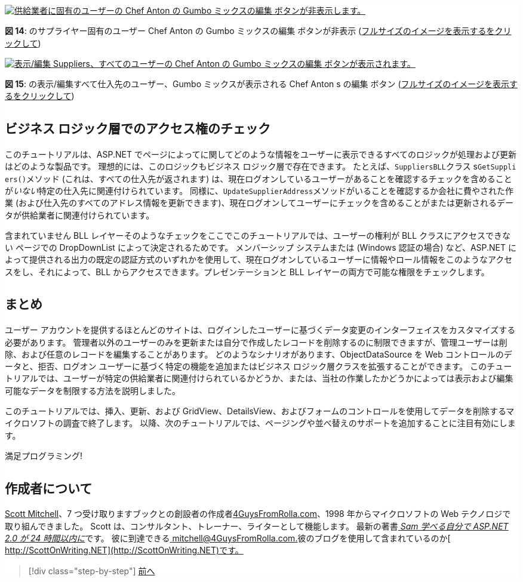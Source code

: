 [![供給業者に固有のユーザーの Chef Anton の Gumbo ミックスの編集 ボタンが非表示します。](limiting-data-modification-functionality-based-on-the-user-vb/_static/image41.png)](limiting-data-modification-functionality-based-on-the-user-vb/_static/image40.png)

**図 14**: のサプライヤー固有のユーザー Chef Anton の Gumbo ミックスの編集 ボタンが非表示 ([フルサイズのイメージを表示するをクリックして](limiting-data-modification-functionality-based-on-the-user-vb/_static/image42.png))


[![表示/編集 Suppliers、すべてのユーザーの Chef Anton の Gumbo ミックスの編集 ボタンが表示されます。](limiting-data-modification-functionality-based-on-the-user-vb/_static/image44.png)](limiting-data-modification-functionality-based-on-the-user-vb/_static/image43.png)

**図 15**: の表示/編集すべて仕入先のユーザー、Gumbo ミックスが表示される Chef Anton s の編集 ボタン ([フルサイズのイメージを表示するをクリックして](limiting-data-modification-functionality-based-on-the-user-vb/_static/image45.png))


## <a name="checking-for-access-rights-in-the-business-logic-layer"></a>ビジネス ロジック層でのアクセス権のチェック

このチュートリアルは、ASP.NET でページによってに関してどのような情報をユーザーに表示できるすべてのロジックが処理および更新はどのような製品です。 理想的には、このロジックもビジネス ロジック層で存在できます。 たとえば、`SuppliersBLL`クラス s`GetSuppliers()`メソッド (これは、すべての仕入先が返されます) は、現在ログオンしているユーザーがあることを確認するチェックを含めることが*いない*特定の仕入先に関連付けられています。 同様に、`UpdateSupplierAddress`メソッドがいることを確認するか会社に費やされた作業 (および仕入先のすべてのアドレス情報を更新できます)、現在ログオンしてユーザーにチェックを含めることがまたは更新されるデータが供給業者に関連付けられています。

含まれていません BLL レイヤーそのようなチェックをここでこのチュートリアルでは、ユーザーの権利が BLL クラスにアクセスできない ページでの DropDownList によって決定されるためです。 メンバーシップ システムまたは (Windows 認証の場合) など、ASP.NET によって提供される出力の既定の認証方式のいずれかを使用して、現在ログオンしているユーザーに情報やロール情報をこのようなアクセスをし、それによって、BLL からアクセスできます。プレゼンテーションと BLL レイヤーの両方で可能な権限をチェックします。

## <a name="summary"></a>まとめ

ユーザー アカウントを提供するほとんどのサイトは、ログインしたユーザーに基づくデータ変更のインターフェイスをカスタマイズする必要があります。 管理者以外のユーザーのみを更新または自分で作成したレコードを削除するのに制限できますが、管理ユーザーは削除、および任意のレコードを編集することがあります。 どのようなシナリオがあります、ObjectDataSource を Web コントロールのデータと、拒否、ログオン ユーザーに基づく特定の機能を追加またはビジネス ロジック層クラスを拡張することができます。 このチュートリアルでは、ユーザーが特定の供給業者に関連付けられているかどうか、または、当社の作業したかどうかによっては表示および編集可能なデータを制限する方法を説明しました。

このチュートリアルでは、挿入、更新、および GridView、DetailsView、およびフォームのコントロールを使用してデータを削除するマイクロソフトの調査で終了します。 以降、次のチュートリアルでは、ページングや並べ替えのサポートを追加することに注目有効にします。

満足プログラミング!

## <a name="about-the-author"></a>作成者について

[Scott Mitchell](http://www.4guysfromrolla.com/ScottMitchell.shtml)、7 つ受け取りますブックとの創設者の作成者[4GuysFromRolla.com](http://www.4guysfromrolla.com)、1998 年からマイクロソフトの Web テクノロジで取り組んできました。 Scott は、コンサルタント、トレーナー、ライターとして機能します。 最新の著書[ *Sam 学べる自分で ASP.NET 2.0 が 24 時間以内に*](https://www.amazon.com/exec/obidos/ASIN/0672327384/4guysfromrollaco)です。 彼に到達できる[ mitchell@4GuysFromRolla.com.](mailto:mitchell@4GuysFromRolla.com)彼のブログを使用して含まれているのか[ http://ScottOnWriting.NET](http://ScottOnWriting.NET)です。

> [!div class="step-by-step"]
> [前へ](adding-client-side-confirmation-when-deleting-vb.md)
